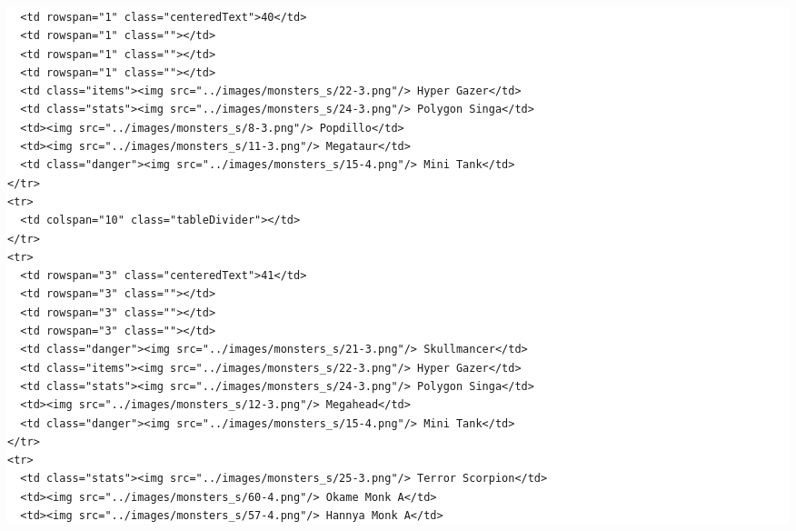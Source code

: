       <td rowspan="1" class="centeredText">40</td>
      <td rowspan="1" class=""></td>
      <td rowspan="1" class=""></td>
      <td rowspan="1" class=""></td>
      <td class="items"><img src="../images/monsters_s/22-3.png"/> Hyper Gazer</td>
      <td class="stats"><img src="../images/monsters_s/24-3.png"/> Polygon Singa</td>
      <td><img src="../images/monsters_s/8-3.png"/> Popdillo</td>
      <td><img src="../images/monsters_s/11-3.png"/> Megataur</td>
      <td class="danger"><img src="../images/monsters_s/15-4.png"/> Mini Tank</td>
    </tr>
    <tr>
      <td colspan="10" class="tableDivider"></td>
    </tr>
    <tr>
      <td rowspan="3" class="centeredText">41</td>
      <td rowspan="3" class=""></td>
      <td rowspan="3" class=""></td>
      <td rowspan="3" class=""></td>
      <td class="danger"><img src="../images/monsters_s/21-3.png"/> Skullmancer</td>
      <td class="items"><img src="../images/monsters_s/22-3.png"/> Hyper Gazer</td>
      <td class="stats"><img src="../images/monsters_s/24-3.png"/> Polygon Singa</td>
      <td><img src="../images/monsters_s/12-3.png"/> Megahead</td>
      <td class="danger"><img src="../images/monsters_s/15-4.png"/> Mini Tank</td>
    </tr>
    <tr>
      <td class="stats"><img src="../images/monsters_s/25-3.png"/> Terror Scorpion</td>
      <td><img src="../images/monsters_s/60-4.png"/> Okame Monk A</td>
      <td><img src="../images/monsters_s/57-4.png"/> Hannya Monk A</td>